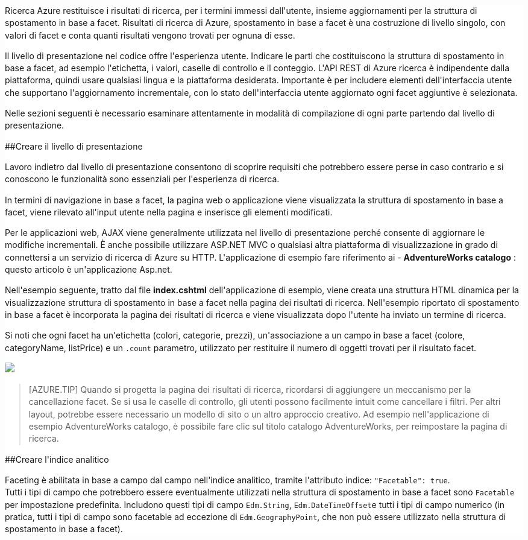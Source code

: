 Ricerca Azure restituisce i risultati di ricerca, per i termini immessi dall'utente, insieme aggiornamenti per la struttura di spostamento in base a facet. Risultati di ricerca di Azure, spostamento in base a facet è una costruzione di livello singolo, con valori di facet e conta quanti risultati vengono trovati per ognuna di esse.

Il livello di presentazione nel codice offre l'esperienza utente. Indicare le parti che costituiscono la struttura di spostamento in base a facet, ad esempio l'etichetta, i valori, caselle di controllo e il conteggio. L'API REST di Azure ricerca è indipendente dalla piattaforma, quindi usare qualsiasi lingua e la piattaforma desiderata. Importante è per includere elementi dell'interfaccia utente che supportano l'aggiornamento incrementale, con lo stato dell'interfaccia utente aggiornato ogni facet aggiuntive è selezionata. 

Nelle sezioni seguenti è necessario esaminare attentamente in modalità di compilazione di ogni parte partendo dal livello di presentazione.

<a name="presentationlayer"></a>
##<a name="build-the-presentation-layer"></a>Creare il livello di presentazione

Lavoro indietro dal livello di presentazione consentono di scoprire requisiti che potrebbero essere perse in caso contrario e si conoscono le funzionalità sono essenziali per l'esperienza di ricerca.

In termini di navigazione in base a facet, la pagina web o applicazione viene visualizzata la struttura di spostamento in base a facet, viene rilevato all'input utente nella pagina e inserisce gli elementi modificati. 

Per le applicazioni web, AJAX viene generalmente utilizzata nel livello di presentazione perché consente di aggiornare le modifiche incrementali. È anche possibile utilizzare ASP.NET MVC o qualsiasi altra piattaforma di visualizzazione in grado di connettersi a un servizio di ricerca di Azure su HTTP. L'applicazione di esempio fare riferimento ai - **AdventureWorks catalogo** : questo articolo è un'applicazione Asp.net.

Nell'esempio seguente, tratto dal file **index.cshtml** dell'applicazione di esempio, viene creata una struttura HTML dinamica per la visualizzazione struttura di spostamento in base a facet nella pagina dei risultati di ricerca. Nell'esempio riportato di spostamento in base a facet è incorporata la pagina dei risultati di ricerca e viene visualizzata dopo l'utente ha inviato un termine di ricerca.

Si noti che ogni facet ha un'etichetta (colori, categorie, prezzi), un'associazione a un campo in base a facet (colore, categoryName, listPrice) e un `.count` parametro, utilizzato per restituire il numero di oggetti trovati per il risultato facet.

  ![][2]
 

> [AZURE.TIP] Quando si progetta la pagina dei risultati di ricerca, ricordarsi di aggiungere un meccanismo per la cancellazione facet. Se si usa le caselle di controllo, gli utenti possono facilmente intuit come cancellare i filtri. Per altri layout, potrebbe essere necessario un modello di sito o un altro approccio creativo. Ad esempio nell'applicazione di esempio AdventureWorks catalogo, è possibile fare clic sul titolo catalogo AdventureWorks, per reimpostare la pagina di ricerca.

<a name="buildindex"></a>
##<a name="build-the-index"></a>Creare l'indice analitico

Faceting è abilitata in base a campo dal campo nell'indice analitico, tramite l'attributo indice: `"Facetable": true`.  
Tutti i tipi di campo che potrebbero essere eventualmente utilizzati nella struttura di spostamento in base a facet sono `Facetable` per impostazione predefinita. Includono questi tipi di campo `Edm.String`, `Edm.DateTimeOffset`e tutti i tipi di campo numerico (in pratica, tutti i tipi di campo sono facetable ad eccezione di `Edm.GeographyPoint`, che non può essere utilizzato nella struttura di spostamento in base a facet). 


[How to build it]: #howtobuildit
[Build the presentation layer]: #presentationlayer
[Build the index]: #buildindex
[Check for data quality]: #checkdata
[Build the query]: #buildquery
[Tips on how to control faceted navigation]: #tips
[Faceted navigation based on range values]: #rangefacets
[Faceted navigation based on GeoPoints]: #geofacets
[Try it out]: #tryitout
[1]: ./media/search-faceted-navigation/Facet-1-slide.PNG
[2]: ./media/search-faceted-navigation/Facet-2-CSHTML.PNG
[3]: ./media/search-faceted-navigation/Facet-3-schema.PNG
[4]: ./media/search-faceted-navigation/Facet-4-SearchMethod.PNG
[5]: ./media/search-faceted-navigation/Facet-5-Prices.PNG
[6]: ./media/search-faceted-navigation/Facet-6-buildfilter.PNG
[7]: ./media/search-faceted-navigation/Facet-7-appstart.png
[8]: ./media/search-faceted-navigation/Facet-8-appbike.png
[9]: ./media/search-faceted-navigation/Facet-9-appbikefaceted.png
[10]: ./media/search-faceted-navigation/Facet-10-appTitle.png
[Designing for Faceted Search]: http://www.uie.com/articles/faceted_search/
[Design Patterns: Faceted Navigation]: http://alistapart.com/article/design-patterns-faceted-navigation
[Create your first application]: search-create-first-solution.md
[OData expression syntax (Azure Search)]: http://msdn.microsoft.com/library/azure/dn798921.aspx
[Azure Search Adventure Works Demo]: https://azuresearchadventureworksdemo.codeplex.com/
[http://www.odata.org/documentation/odata-version-2-0/overview/]: http://www.odata.org/documentation/odata-version-2-0/overview/ 
[Faceting on Azure Search forum post]: ../faceting-on-azure-search.md?forum=azuresearch
[Search Documents (Azure Search API)]: http://msdn.microsoft.com/library/azure/dn798927.aspx